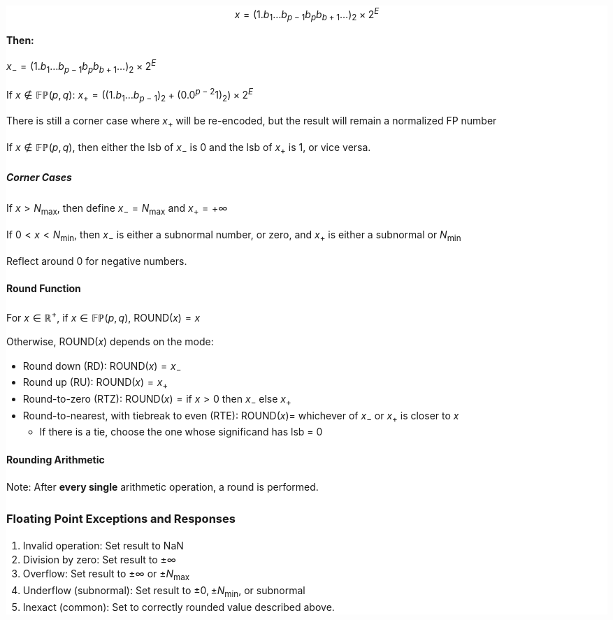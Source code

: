 $$
x=(1.b_1\ldots b_{p-1}b_pb_{b+1}\ldots)_2\times2^E
$$

**Then:**

$x_-=(1.b_1\ldots b_{p-1}b_pb_{b+1}\ldots)_2\times2^E$

If $x\notin \mathbb{FP}(p,q)$: $x_+=((1.b_1\ldots b_{p-1})_2+(0.0^{p-2}1)_2)\times2^E$

There is still a corner case where $x_+$ will be re-encoded, but the result will remain a normalized FP number

If $x\notin \mathbb{FP}(p,q)$, then either the lsb of $x_-$ is 0 and the lsb of $x_+$ is 1, or vice versa.

##### Corner Cases

If $x>N_\text{max}$, then define $x_-=N_\text{max}$ and $x_+=+\infty$

If $0<x<N_\text{min}$, then $x_-$ is either a subnormal number, or zero, and $x_+$ is either a subnormal or $N_\text{min}$

Reflect around 0 for negative numbers.

#### Round Function

For $x\in\mathbb{R}^+$, if $x\in\mathbb{FP}(p,q)$, $\text{ROUND}(x) = x$

Otherwise, $\text{ROUND}(x)$ depends on the mode:

- Round down (RD): $\text{ROUND}(x)=x_-$
- Round up (RU): $\text{ROUND}(x)=x_+$
- Round-to-zero (RTZ): $\text{ROUND}(x)=\text{if } x>0 \text{ then } x_- \text{ else } x_+$
- Round-to-nearest, with tiebreak to even (RTE): $\text{ROUND}(x)=$ whichever of $x_-$ or $x_+$ is closer to $x$
  - If there is a tie, choose the one whose significand has lsb = 0

#### Rounding Arithmetic

Note: After **every single** arithmetic operation, a round is performed.

### Floating Point Exceptions and Responses

1. Invalid operation: Set result to NaN
2. Division by zero: Set result to $\pm\infty$
3. Overflow: Set result to $\pm\infty$ or $\pm N_\text{max}$
4. Underflow (subnormal): Set result to $\pm0,\pm N_\text{min}$, or subnormal
5. Inexact (common): Set to correctly rounded value described above.
